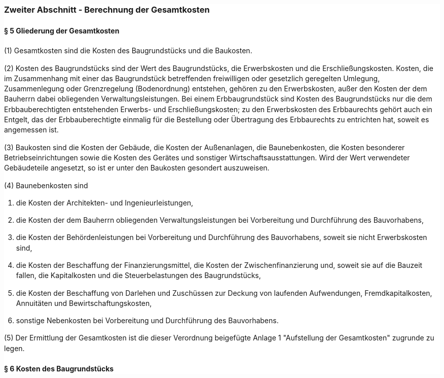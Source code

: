 
### Zweiter Abschnitt - Berechnung der Gesamtkosten



#### § 5 Gliederung der Gesamtkosten

(1) Gesamtkosten sind die Kosten des Baugrundstücks und die Baukosten.

(2) Kosten des Baugrundstücks sind der Wert des Baugrundstücks, die
Erwerbskosten und die Erschließungskosten. Kosten, die im Zusammenhang
mit einer das Baugrundstück betreffenden freiwilligen oder gesetzlich
geregelten Umlegung, Zusammenlegung oder Grenzregelung (Bodenordnung)
entstehen, gehören zu den Erwerbskosten, außer den Kosten der dem
Bauherrn dabei obliegenden Verwaltungsleistungen. Bei einem
Erbbaugrundstück sind Kosten des Baugrundstücks nur die dem
Erbbauberechtigten entstehenden Erwerbs- und Erschließungskosten; zu
den Erwerbskosten des Erbbaurechts gehört auch ein Entgelt, das der
Erbbauberechtigte einmalig für die Bestellung oder Übertragung des
Erbbaurechts zu entrichten hat, soweit es angemessen ist.

(3) Baukosten sind die Kosten der Gebäude, die Kosten der
Außenanlagen, die Baunebenkosten, die Kosten besonderer
Betriebseinrichtungen sowie die Kosten des Gerätes und sonstiger
Wirtschaftsausstattungen. Wird der Wert verwendeter Gebäudeteile
angesetzt, so ist er unter den Baukosten gesondert auszuweisen.

(4) Baunebenkosten sind

1.  die Kosten der Architekten- und Ingenieurleistungen,


2.  die Kosten der dem Bauherrn obliegenden Verwaltungsleistungen bei
    Vorbereitung und Durchführung des Bauvorhabens,


3.  die Kosten der Behördenleistungen bei Vorbereitung und Durchführung
    des Bauvorhabens, soweit sie nicht Erwerbskosten sind,


4.  die Kosten der Beschaffung der Finanzierungsmittel, die Kosten der
    Zwischenfinanzierung und, soweit sie auf die Bauzeit fallen, die
    Kapitalkosten und die Steuerbelastungen des Baugrundstücks,


5.  die Kosten der Beschaffung von Darlehen und Zuschüssen zur Deckung von
    laufenden Aufwendungen, Fremdkapitalkosten, Annuitäten und
    Bewirtschaftungskosten,


6.  sonstige Nebenkosten bei Vorbereitung und Durchführung des
    Bauvorhabens.




(5) Der Ermittlung der Gesamtkosten ist die dieser Verordnung
beigefügte Anlage 1 "Aufstellung der Gesamtkosten" zugrunde zu legen.


#### § 6 Kosten des Baugrundstücks
